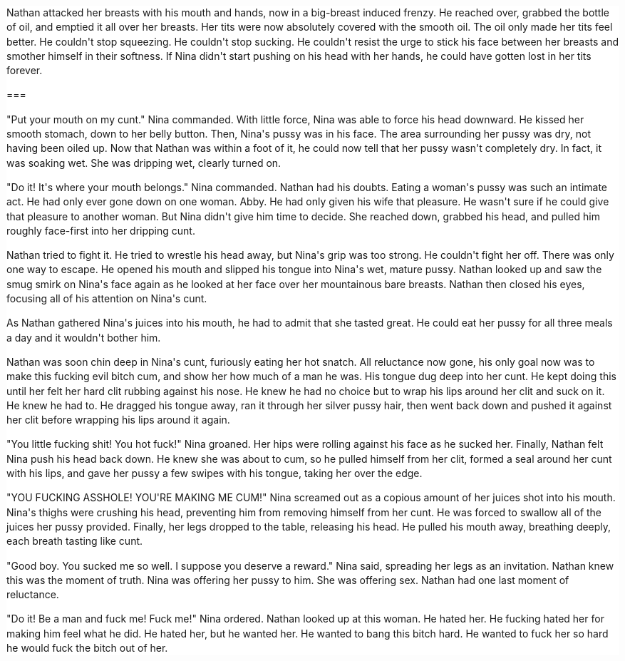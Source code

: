 Nathan attacked her breasts with his mouth and hands, now in a big-breast induced frenzy. He reached over, grabbed the bottle of oil, and emptied it all over her breasts. Her tits were now absolutely covered with the smooth oil. The oil only made her tits feel better. He couldn't stop squeezing. He couldn't stop sucking. He couldn't resist the urge to stick his face between her breasts and smother himself in their softness. If Nina didn't start pushing on his head with her hands, he could have gotten lost in her tits forever. 

===

"Put your mouth on my cunt." Nina commanded. With little force, Nina was able to force his head downward. He kissed her smooth stomach, down to her belly button. Then, Nina's pussy was in his face. The area surrounding her pussy was dry, not having been oiled up. Now that Nathan was within a foot of it, he could now tell that her pussy wasn't completely dry. In fact, it was soaking wet. She was dripping wet, clearly turned on. 

"Do it! It's where your mouth belongs." Nina commanded. Nathan had his doubts. Eating a woman's pussy was such an intimate act. He had only ever gone down on one woman. Abby. He had only given his wife that pleasure. He wasn't sure if he could give that pleasure to another woman. But Nina didn't give him time to decide. She reached down, grabbed his head, and pulled him roughly face-first into her dripping cunt. 

Nathan tried to fight it. He tried to wrestle his head away, but Nina's grip was too strong. He couldn't fight her off. There was only one way to escape. He opened his mouth and slipped his tongue into Nina's wet, mature pussy. Nathan looked up and saw the smug smirk on Nina's face again as he looked at her face over her mountainous bare breasts. Nathan then closed his eyes, focusing all of his attention on Nina's cunt. 

As Nathan gathered Nina's juices into his mouth, he had to admit that she tasted great. He could eat her pussy for all three meals a day and it wouldn't bother him. 

Nathan was soon chin deep in Nina's cunt, furiously eating her hot snatch. All reluctance now gone, his only goal now was to make this fucking evil bitch cum, and show her how much of a man he was. His tongue dug deep into her cunt. He kept doing this until her felt her hard clit rubbing against his nose. He knew he had no choice but to wrap his lips around her clit and suck on it. He knew he had to. He dragged his tongue away, ran it through her silver pussy hair, then went back down and pushed it against her clit before wrapping his lips around it again. 

"You little fucking shit! You hot fuck!" Nina groaned. Her hips were rolling against his face as he sucked her. Finally, Nathan felt Nina push his head back down. He knew she was about to cum, so he pulled himself from her clit, formed a seal around her cunt with his lips, and gave her pussy a few swipes with his tongue, taking her over the edge. 

"YOU FUCKING ASSHOLE! YOU'RE MAKING ME CUM!" Nina screamed out as a copious amount of her juices shot into his mouth. Nina's thighs were crushing his head, preventing him from removing himself from her cunt. He was forced to swallow all of the juices her pussy provided. Finally, her legs dropped to the table, releasing his head. He pulled his mouth away, breathing deeply, each breath tasting like cunt. 

"Good boy. You sucked me so well. I suppose you deserve a reward." Nina said, spreading her legs as an invitation. Nathan knew this was the moment of truth. Nina was offering her pussy to him. She was offering sex. Nathan had one last moment of reluctance. 

"Do it! Be a man and fuck me! Fuck me!" Nina ordered. Nathan looked up at this woman. He hated her. He fucking hated her for making him feel what he did. He hated her, but he wanted her. He wanted to bang this bitch hard. He wanted to fuck her so hard he would fuck the bitch out of her. 
